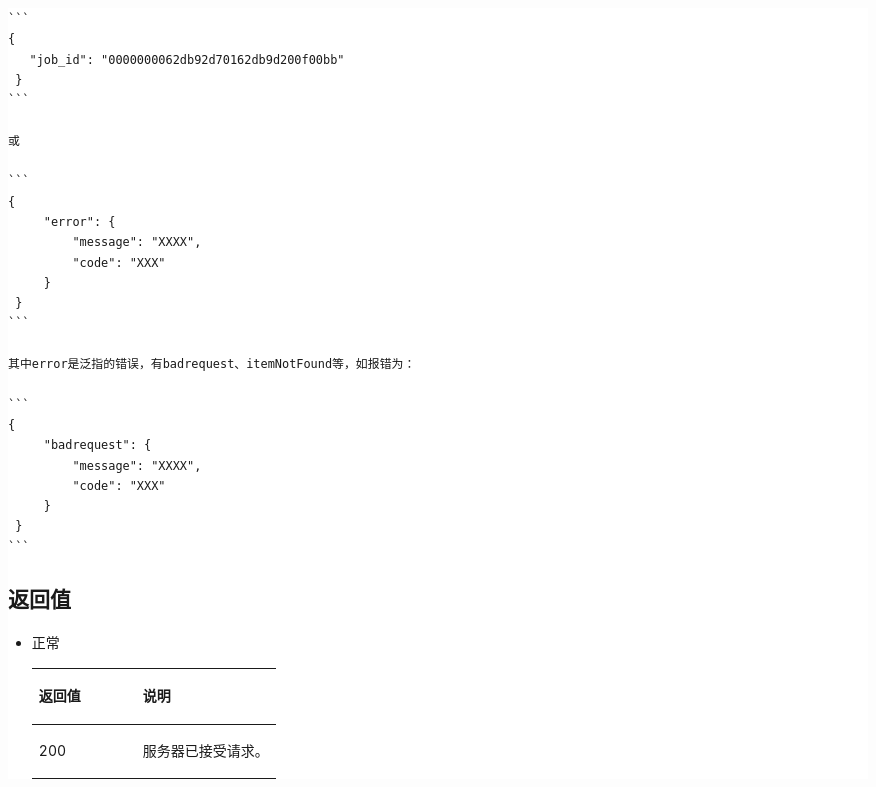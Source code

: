     ```
    { 
       "job_id": "0000000062db92d70162db9d200f00bb" 
     }
    ```

    或

    ```
    { 
         "error": { 
             "message": "XXXX",  
             "code": "XXX" 
         } 
     }
    ```

    其中error是泛指的错误，有badrequest、itemNotFound等，如报错为：

    ```
    { 
         "badrequest": { 
             "message": "XXXX",  
             "code": "XXX" 
         } 
     }
    ```


## 返回值<a name="zh-cn_topic_0079693002_section60507121"></a>

-   正常

    <a name="sdrs_05_0101_table4315991194956"></a>
    <table><thead align="left"><tr id="sdrs_05_0101_row2336641294956"><th class="cellrowborder" valign="top" width="42.59%" id="mcps1.1.3.1.1"><p id="sdrs_05_0101_p1363125894956"><a name="sdrs_05_0101_p1363125894956"></a><a name="sdrs_05_0101_p1363125894956"></a>返回值</p>
    </th>
    <th class="cellrowborder" valign="top" width="57.410000000000004%" id="mcps1.1.3.1.2"><p id="sdrs_05_0101_p3039012494956"><a name="sdrs_05_0101_p3039012494956"></a><a name="sdrs_05_0101_p3039012494956"></a>说明</p>
    </th>
    </tr>
    </thead>
    <tbody><tr id="sdrs_05_0101_row507566794956"><td class="cellrowborder" valign="top" width="42.59%" headers="mcps1.1.3.1.1 "><p id="sdrs_05_0101_p847584694956"><a name="sdrs_05_0101_p847584694956"></a><a name="sdrs_05_0101_p847584694956"></a>200</p>
    </td>
    <td class="cellrowborder" valign="top" width="57.410000000000004%" headers="mcps1.1.3.1.2 "><p id="sdrs_05_0101_p1545496394956"><a name="sdrs_05_0101_p1545496394956"></a><a name="sdrs_05_0101_p1545496394956"></a>服务器已接受请求。</p>
    </td>
    </tr>
    </tbody>
    </table>
